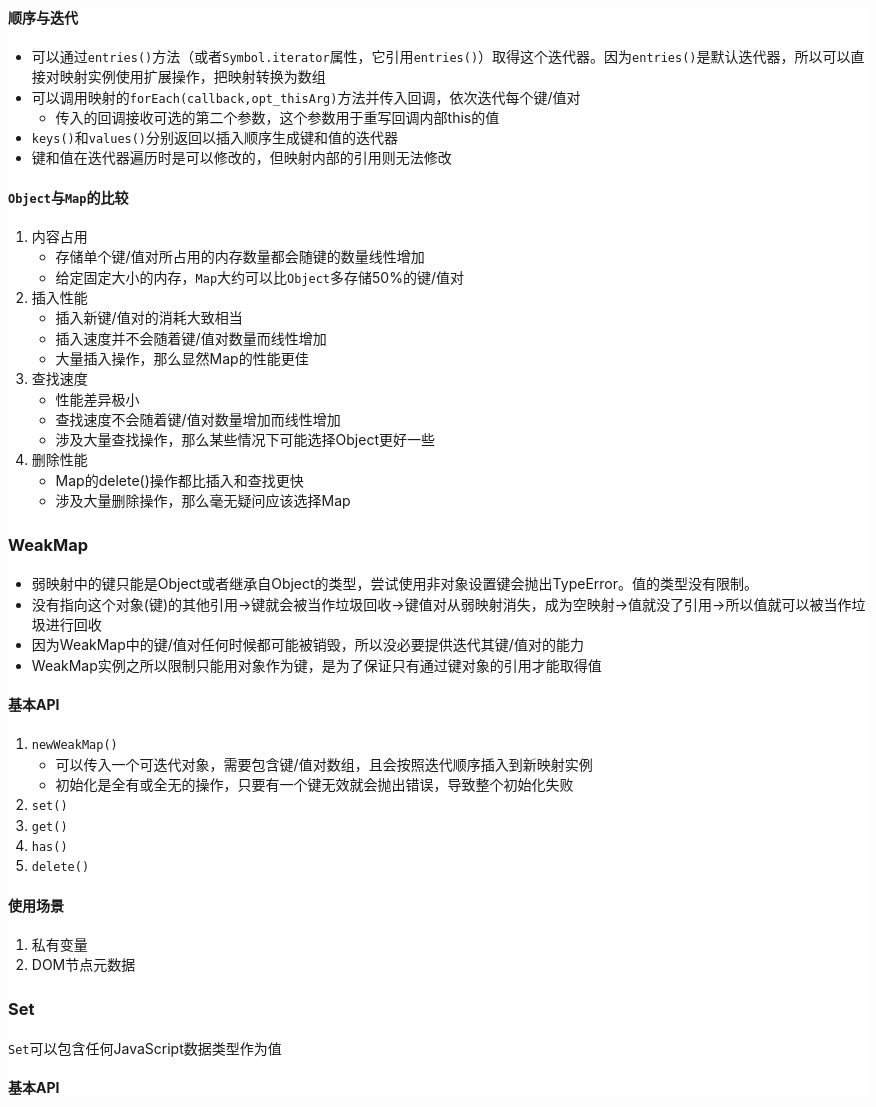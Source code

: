 #### 顺序与迭代

- 可以通过`entries()`方法（或者`Symbol.iterator`属性，它引用`entries()`）取得这个迭代器。因为`entries()`是默认迭代器，所以可以直接对映射实例使用扩展操作，把映射转换为数组
- 可以调用映射的`forEach(callback,opt_thisArg)`方法并传入回调，依次迭代每个键/值对
  - 传入的回调接收可选的第二个参数，这个参数用于重写回调内部this的值
- `keys()`和`values()`分别返回以插入顺序生成键和值的迭代器
- 键和值在迭代器遍历时是可以修改的，但映射内部的引用则无法修改

#### `Object`与`Map`的比较

1. 内容占用
   - 存储单个键/值对所占用的内存数量都会随键的数量线性增加
   - 给定固定大小的内存，`Map`大约可以比`Object`多存储50%的键/值对
2. 插入性能
   - 插入新键/值对的消耗大致相当
   - 插入速度并不会随着键/值对数量而线性增加
   - 大量插入操作，那么显然Map的性能更佳
3. 查找速度
   - 性能差异极小
   - 查找速度不会随着键/值对数量增加而线性增加
   - 涉及大量查找操作，那么某些情况下可能选择Object更好一些
4. 删除性能
   - Map的delete()操作都比插入和查找更快
   - 涉及大量删除操作，那么毫无疑问应该选择Map

### WeakMap

- 弱映射中的键只能是Object或者继承自Object的类型，尝试使用非对象设置键会抛出TypeError。值的类型没有限制。
- 没有指向这个对象(键)的其他引用->键就会被当作垃圾回收->键值对从弱映射消失，成为空映射->值就没了引用->所以值就可以被当作垃圾进行回收
- 因为WeakMap中的键/值对任何时候都可能被销毁，所以没必要提供迭代其键/值对的能力
- WeakMap实例之所以限制只能用对象作为键，是为了保证只有通过键对象的引用才能取得值

#### 基本API

1. `newWeakMap()`
   - 可以传入一个可迭代对象，需要包含键/值对数组，且会按照迭代顺序插入到新映射实例
   - 初始化是全有或全无的操作，只要有一个键无效就会抛出错误，导致整个初始化失败
2. `set()`
3. `get()`
4. `has()`
5. `delete()`

#### 使用场景

1. 私有变量
2. DOM节点元数据

### Set

`Set`可以包含任何JavaScript数据类型作为值

#### 基本API
